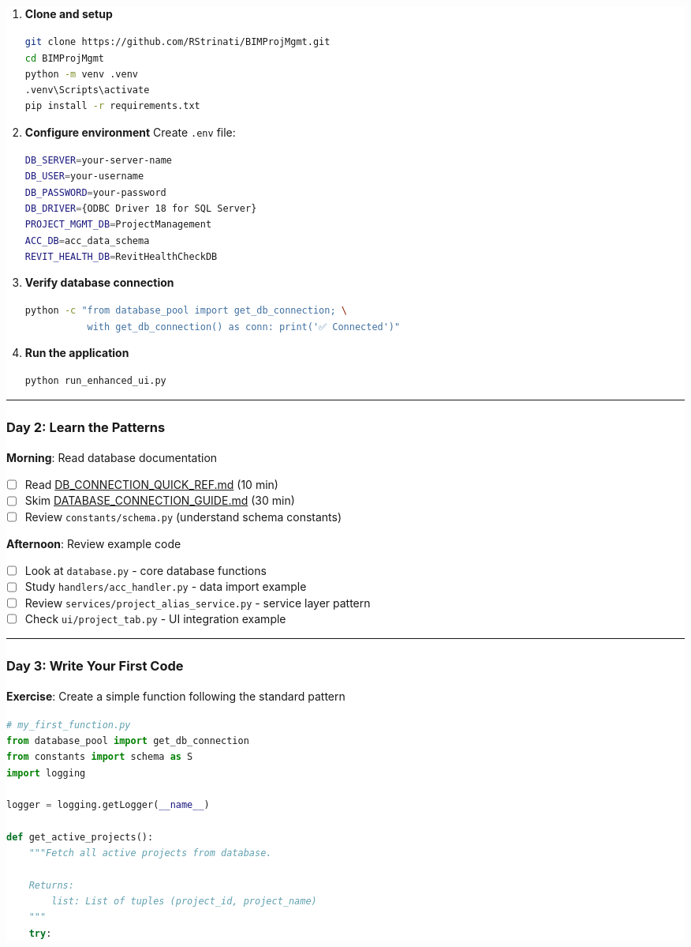 1. **Clone and setup**
   ```bash
   git clone https://github.com/RStrinati/BIMProjMgmt.git
   cd BIMProjMgmt
   python -m venv .venv
   .venv\Scripts\activate
   pip install -r requirements.txt
   ```

2. **Configure environment**
   Create `.env` file:
   ```bash
   DB_SERVER=your-server-name
   DB_USER=your-username
   DB_PASSWORD=your-password
   DB_DRIVER={ODBC Driver 18 for SQL Server}
   PROJECT_MGMT_DB=ProjectManagement
   ACC_DB=acc_data_schema
   REVIT_HEALTH_DB=RevitHealthCheckDB
   ```

3. **Verify database connection**
   ```bash
   python -c "from database_pool import get_db_connection; \
              with get_db_connection() as conn: print('✅ Connected')"
   ```

4. **Run the application**
   ```bash
   python run_enhanced_ui.py
   ```

---

### Day 2: Learn the Patterns

**Morning**: Read database documentation
- [ ] Read [DB_CONNECTION_QUICK_REF.md](./DB_CONNECTION_QUICK_REF.md) (10 min)
- [ ] Skim [DATABASE_CONNECTION_GUIDE.md](./DATABASE_CONNECTION_GUIDE.md) (30 min)
- [ ] Review `constants/schema.py` (understand schema constants)

**Afternoon**: Review example code
- [ ] Look at `database.py` - core database functions
- [ ] Study `handlers/acc_handler.py` - data import example
- [ ] Review `services/project_alias_service.py` - service layer pattern
- [ ] Check `ui/project_tab.py` - UI integration example

---

### Day 3: Write Your First Code

**Exercise**: Create a simple function following the standard pattern

```python
# my_first_function.py
from database_pool import get_db_connection
from constants import schema as S
import logging

logger = logging.getLogger(__name__)

def get_active_projects():
    """Fetch all active projects from database.
    
    Returns:
        list: List of tuples (project_id, project_name)
    """
    try:
```